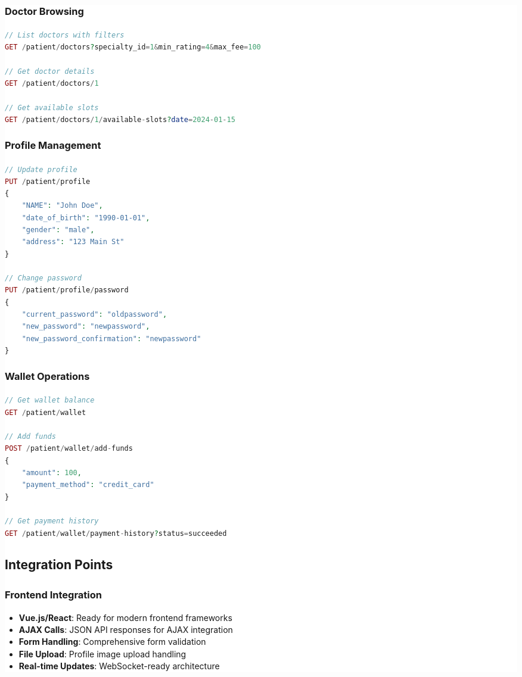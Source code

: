 ### Doctor Browsing
```php
// List doctors with filters
GET /patient/doctors?specialty_id=1&min_rating=4&max_fee=100

// Get doctor details
GET /patient/doctors/1

// Get available slots
GET /patient/doctors/1/available-slots?date=2024-01-15
```

### Profile Management
```php
// Update profile
PUT /patient/profile
{
    "NAME": "John Doe",
    "date_of_birth": "1990-01-01",
    "gender": "male",
    "address": "123 Main St"
}

// Change password
PUT /patient/profile/password
{
    "current_password": "oldpassword",
    "new_password": "newpassword",
    "new_password_confirmation": "newpassword"
}
```

### Wallet Operations
```php
// Get wallet balance
GET /patient/wallet

// Add funds
POST /patient/wallet/add-funds
{
    "amount": 100,
    "payment_method": "credit_card"
}

// Get payment history
GET /patient/wallet/payment-history?status=succeeded
```

## Integration Points

### Frontend Integration
- **Vue.js/React**: Ready for modern frontend frameworks
- **AJAX Calls**: JSON API responses for AJAX integration
- **Form Handling**: Comprehensive form validation
- **File Upload**: Profile image upload handling
- **Real-time Updates**: WebSocket-ready architecture
